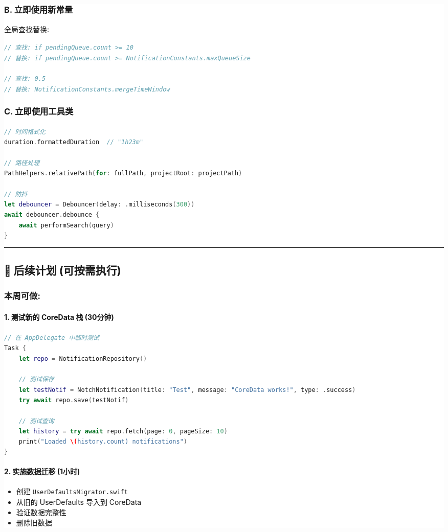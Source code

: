 ### B. 立即使用新常量

全局查找替换:
```swift
// 查找: if pendingQueue.count >= 10
// 替换: if pendingQueue.count >= NotificationConstants.maxQueueSize

// 查找: 0.5
// 替换: NotificationConstants.mergeTimeWindow
```

### C. 立即使用工具类

```swift
// 时间格式化
duration.formattedDuration  // "1h23m"

// 路径处理
PathHelpers.relativePath(for: fullPath, projectRoot: projectPath)

// 防抖
let debouncer = Debouncer(delay: .milliseconds(300))
await debouncer.debounce {
    await performSearch(query)
}
```

---

## 📅 后续计划 (可按需执行)

### 本周可做:

#### 1. 测试新的 CoreData 栈 (30分钟)
```swift
// 在 AppDelegate 中临时测试
Task {
    let repo = NotificationRepository()

    // 测试保存
    let testNotif = NotchNotification(title: "Test", message: "CoreData works!", type: .success)
    try await repo.save(testNotif)

    // 测试查询
    let history = try await repo.fetch(page: 0, pageSize: 10)
    print("Loaded \(history.count) notifications")
}
```

#### 2. 实施数据迁移 (1小时)
- 创建 `UserDefaultsMigrator.swift`
- 从旧的 UserDefaults 导入到 CoreData
- 验证数据完整性
- 删除旧数据
